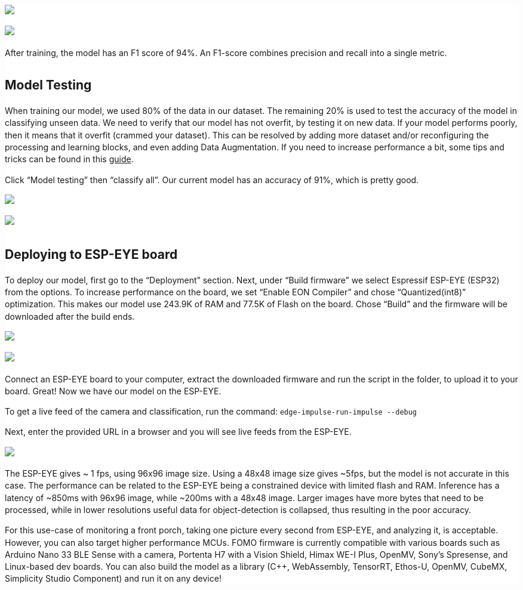 ![](../.gitbook/assets/parcel-detection/choose-model.jpg)

![](../.gitbook/assets/parcel-detection/training.jpg)

After training, the model has an F1 score of 94%. An F1-score combines precision and recall into a single metric.

## Model Testing

When training our model, we used 80% of the data in our dataset. The remaining 20% is used to test the accuracy of the model in classifying unseen data. We need to verify that our model has not overfit, by testing it on new data. If your model performs poorly, then it means that it overfit (crammed your dataset). This can be resolved by adding more dataset and/or reconfiguring the processing and learning blocks, and even adding Data Augmentation. If you need to increase performance a bit, some tips and tricks can be found in this [guide](https://docs.edgeimpulse.com/docs/tips-and-tricks/increasing-model-performance).

Click “Model testing” then “classify all”. Our current model has an accuracy of 91%, which is pretty good.

![](../.gitbook/assets/parcel-detection/classification-1.jpg)

![](../.gitbook/assets/parcel-detection/classification-2.jpg)

## Deploying to ESP-EYE board

To deploy our model, first go to the “Deployment” section. Next, under “Build firmware” we select Espressif ESP-EYE (ESP32) from the options. To increase performance on the board, we set “Enable EON Compiler” and chose “Quantized(int8)” optimization. This makes our model use 243.9K of RAM and 77.5K of Flash on the board. Chose “Build” and the firmware will be downloaded after the build ends.

![](../.gitbook/assets/parcel-detection/deploy-1.jpg)

![](../.gitbook/assets/parcel-detection/deploy-2.jpg)

Connect an ESP-EYE board to your computer, extract the downloaded firmware and run the script in the folder, to upload it to your board. Great! Now we have our model on the ESP-EYE.

To get a live feed of the camera and classification, run the command: `edge-impulse-run-impulse --debug`

Next, enter the provided URL in a browser and you will see live feeds from the ESP-EYE.

![](../.gitbook/assets/parcel-detection/test.jpg)

The ESP-EYE gives \~ 1 fps, using 96x96 image size. Using a 48x48 image size gives \~5fps, but the model is not accurate in this case. The performance can be related to the ESP-EYE being a constrained device with limited flash and RAM. Inference has a latency of \~850ms with 96x96 image, while \~200ms with a 48x48 image. Larger images have more bytes that need to be processed, while in lower resolutions useful data for object-detection is collapsed, thus resulting in the poor accuracy.

For this use-case of monitoring a front porch, taking one picture every second from ESP-EYE, and analyzing it, is acceptable. However, you can also target higher performance MCUs. FOMO firmware is currently compatible with various boards such as Arduino Nano 33 BLE Sense with a camera, Portenta H7 with a Vision Shield, Himax WE-I Plus, OpenMV, Sony’s Spresense, and Linux-based dev boards. You can also build the model as a library (C++, WebAssembly, TensorRT, Ethos-U, OpenMV, CubeMX, Simplicity Studio Component) and run it on any device!
